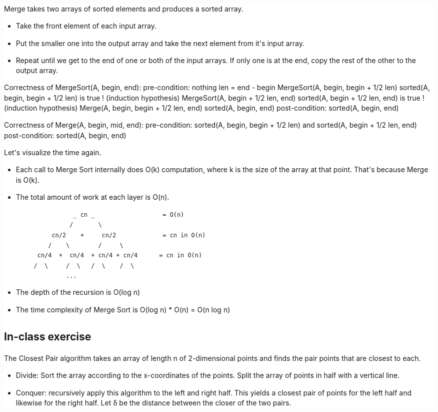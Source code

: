 Merge takes two arrays of sorted elements and produces a sorted array.

* Take the front element of each input array.

* Put the smaller one into the output array and take the next element
  from it's input array.

* Repeat until we get to the end of one or both of the input arrays.
  If only one is at the end, copy the rest of the other to the output
  array.
        
Correctness of MergeSort(A, begin, end):
  pre-condition: nothing
     len = end - begin
     MergeSort(A, begin, begin + 1/2 len)
        sorted(A, begin, begin + 1/2 len) is true ! (induction hypothesis)
     MergeSort(A, begin + 1/2 len, end)
        sorted(A, begin + 1/2 len, end) is true ! (induction hypothesis)
     Merge(A, begin, begin + 1/2 len, end)
        sorted(A, begin, end)
  post-condition: sorted(A, begin, end)

Correctness of Merge(A, begin, mid, end):
   pre-condition: sorted(A, begin, begin + 1/2 len)
                  and sorted(A, begin + 1/2 len, end)
   post-condition: sorted(A, begin, end)


Let's visualize the time again. 

* Each call to Merge Sort internally does O(k) computation, where
  k is the size of the array at that point. That's because
  Merge is O(k).
  
* The total amount of work at each layer is O(n).

                      _ cn _                   = O(n)
                     /       \
                cn/2    +     cn/2             = cn in O(n)
               /    \        /     \
            cn/4  +  cn/4  + cn/4 + cn/4      = cn in O(n)
           /  \     /  \   /  \    /  \
                    ...
                    
* The depth of the recursion is O(log n)

* The time complexity of Merge Sort is O(log n) * O(n) = O(n log n)


## In-class exercise

The Closest Pair algorithm takes an array of length n of 2-dimensional
points and finds the pair points that are closest to each.

* Divide: Sort the array according to the x-coordinates of the
  points. Split the array of points in half with a vertical line.

* Conquer: recursively apply this algorithm to the left and right
  half. This yields a closest pair of points for the left half and
  likewise for the right half. Let δ be the distance between
  the closer of the two pairs.
  